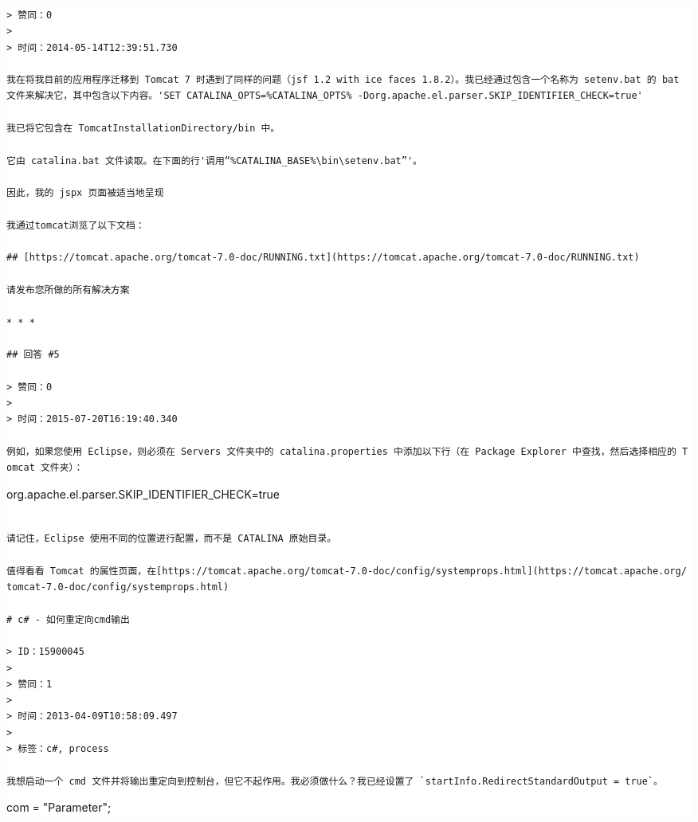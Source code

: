 ```
> 赞同：0
> 
> 时间：2014-05-14T12:39:51.730

我在将我目前的应用程序迁移到 Tomcat 7 时遇到了同样的问题（jsf 1.2 with ice faces 1.8.2）。我已经通过包含一个名称为 setenv.bat 的 bat 文件来解决它，其中包含以下内容。'SET CATALINA_OPTS=%CATALINA_OPTS% -Dorg.apache.el.parser.SKIP_IDENTIFIER_CHECK=true'

我已将它包含在 TomcatInstallationDirectory/bin 中。

它由 catalina.bat 文件读取。在下面的行'调用“%CATALINA_BASE%\bin\setenv.bat”'。

因此，我的 jspx 页面被适当地呈现

我通过tomcat浏览了以下文档：

## [https://tomcat.apache.org/tomcat-7.0-doc/RUNNING.txt](https://tomcat.apache.org/tomcat-7.0-doc/RUNNING.txt)

请发布您所做的所有解决方案

* * *

## 回答 #5

> 赞同：0
> 
> 时间：2015-07-20T16:19:40.340

例如，如果您使用 Eclipse，则必须在 Servers 文件夹中的 catalina.properties 中添加以下行（在 Package Explorer 中查找，然后选择相应的 Tomcat 文件夹）：

```
org.apache.el.parser.SKIP_IDENTIFIER_CHECK=true 
```

请记住，Eclipse 使用不同的位置进行配置，而不是 CATALINA 原始目录。

值得看看 Tomcat 的属性页面，在[https://tomcat.apache.org/tomcat-7.0-doc/config/systemprops.html](https://tomcat.apache.org/tomcat-7.0-doc/config/systemprops.html)

# c# - 如何重定向cmd输出

> ID：15900045
> 
> 赞同：1
> 
> 时间：2013-04-09T10:58:09.497
> 
> 标签：c#, process

我想启动一个 cmd 文件并将输出重定向到控制台，但它不起作用。我必须做什么？我已经设置了 `startInfo.RedirectStandardOutput = true`。

```
com = "Parameter";
